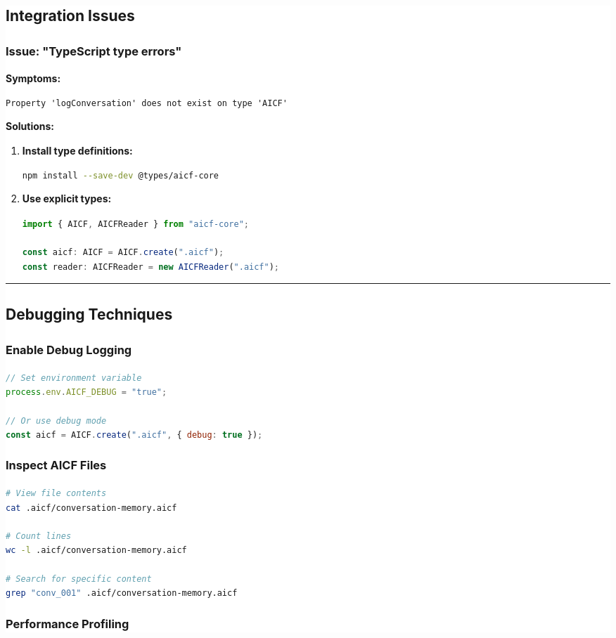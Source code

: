 
## Integration Issues

### Issue: "TypeScript type errors"

**Symptoms:**

```
Property 'logConversation' does not exist on type 'AICF'
```

**Solutions:**

1. **Install type definitions:**

   ```bash
   npm install --save-dev @types/aicf-core
   ```

2. **Use explicit types:**

   ```typescript
   import { AICF, AICFReader } from "aicf-core";

   const aicf: AICF = AICF.create(".aicf");
   const reader: AICFReader = new AICFReader(".aicf");
   ```

---

## Debugging Techniques

### Enable Debug Logging

```javascript
// Set environment variable
process.env.AICF_DEBUG = "true";

// Or use debug mode
const aicf = AICF.create(".aicf", { debug: true });
```

### Inspect AICF Files

```bash
# View file contents
cat .aicf/conversation-memory.aicf

# Count lines
wc -l .aicf/conversation-memory.aicf

# Search for specific content
grep "conv_001" .aicf/conversation-memory.aicf
```

### Performance Profiling
